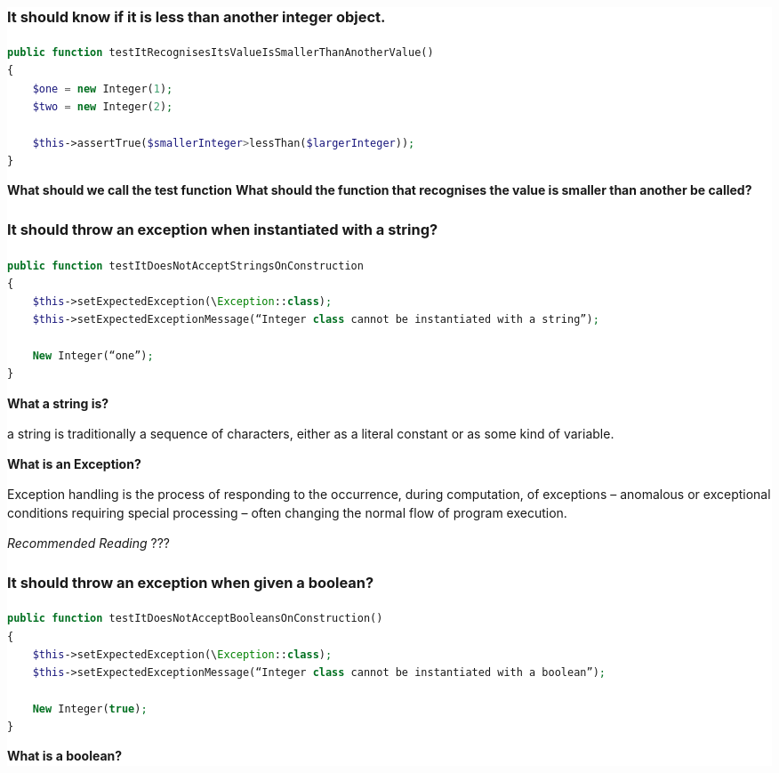 ### It should know if it is less than another integer object.
```php
public function testItRecognisesItsValueIsSmallerThanAnotherValue()
{
	$one = new Integer(1);
	$two = new Integer(2);

	$this->assertTrue($smallerInteger>lessThan($largerInteger));
}
```
**What should we call the test function**
**What should the function that recognises the value is smaller than another be called?**


### It should throw an exception when instantiated with a string?
```php
public function testItDoesNotAcceptStringsOnConstruction
{
	$this->setExpectedException(\Exception::class);
	$this->setExpectedExceptionMessage(“Integer class cannot be instantiated with a string”);

	New Integer(“one”);
}

```
**What a string is?**

a string is traditionally a sequence of characters, either as a literal constant or as some kind of variable.

**What is an Exception?**

Exception handling is the process of responding to the occurrence, during computation, of exceptions – anomalous or 
exceptional conditions requiring special processing – often changing the normal flow of program execution.

_Recommended Reading_ ???

### It should throw an exception when given a boolean?
```php
public function testItDoesNotAcceptBooleansOnConstruction()
{
	$this->setExpectedException(\Exception::class);
	$this->setExpectedExceptionMessage(“Integer class cannot be instantiated with a boolean”);

	New Integer(true);	
}

```
**What is a boolean?**
